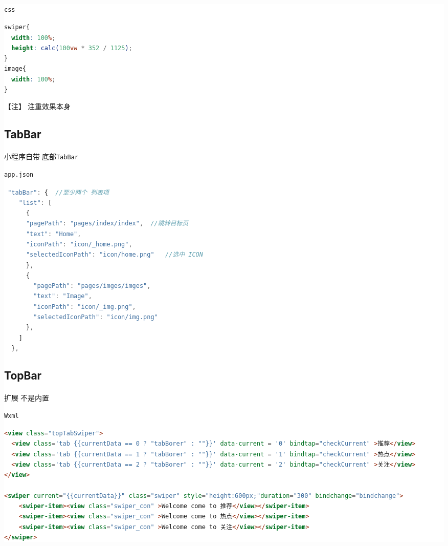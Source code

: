 `css`

`````css
swiper{
  width: 100%;
  height: calc(100vw * 352 / 1125);
}
image{
  width: 100%;
}
`````

【注】 注重效果本身

## TabBar 

小程序自带  底部`TabBar`

`app.json`

````js
 "tabBar": {  //至少两个 列表项
    "list": [
      {
      "pagePath": "pages/index/index",  //跳转目标页
      "text": "Home",		
      "iconPath": "icon/_home.png",	
      "selectedIconPath": "icon/home.png"	//选中 ICON
      },
      {
        "pagePath": "pages/imges/imges",
        "text": "Image",
        "iconPath": "icon/_img.png",
        "selectedIconPath": "icon/img.png"
      },
    ]
  },
````

## TopBar

扩展   不是内置

`Wxml`

```html
<view class="topTabSwiper">
  <view class='tab {{currentData == 0 ? "tabBorer" : ""}}' data-current = '0' bindtap="checkCurrent" >推荐</view>
  <view class='tab {{currentData == 1 ? "tabBorer" : ""}}' data-current = '1' bindtap="checkCurrent" >热点</view>
  <view class='tab {{currentData == 2 ? "tabBorer" : ""}}' data-current = '2' bindtap="checkCurrent" >关注</view>
</view>

<swiper current="{{currentData}}" class="swiper" style="height:600px;"duration="300" bindchange="bindchange">
    <swiper-item><view class="swiper_con" >Welcome come to 推荐</view></swiper-item>
    <swiper-item><view class="swiper_con" >Welcome come to 热点</view></swiper-item>
    <swiper-item><view class="swiper_con" >Welcome come to 关注</view></swiper-item>
</swiper>
```

